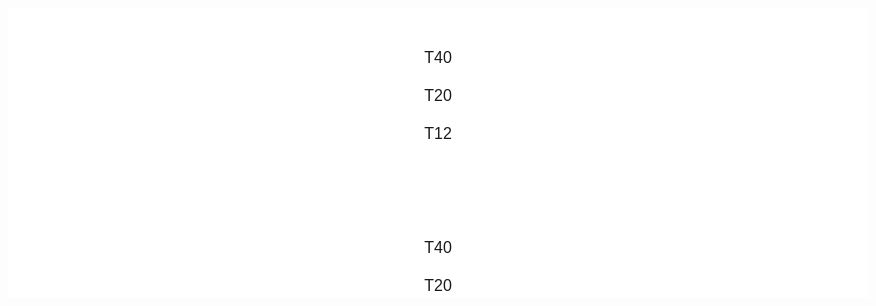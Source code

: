   <p class=MsoNormal align=center style='text-align:center;line-height:150%'><span
  style='font-size:12.0pt;line-height:150%;font-family:"Arial","sans-serif"'><o:p>&nbsp;</o:p></span></p>
  </td>
  <td width=51 valign=top style='width:38.05pt;border-top:none;border-left:
  none;border-bottom:solid windowtext 1.0pt;border-right:solid windowtext 1.0pt;
  mso-border-top-alt:solid windowtext .5pt;mso-border-left-alt:solid windowtext .5pt;
  mso-border-alt:solid windowtext .5pt;padding:0cm 5.4pt 0cm 5.4pt'>
  <p class=MsoNormal align=center style='text-align:center;line-height:150%'><span
  style='font-size:12.0pt;line-height:150%;font-family:"Arial","sans-serif"'>T40<o:p></o:p></span></p>
  </td>
  <td width=102 valign=top style='width:76.15pt;border-top:none;border-left:
  none;border-bottom:solid windowtext 1.0pt;border-right:solid windowtext 1.0pt;
  mso-border-top-alt:solid windowtext .5pt;mso-border-left-alt:solid windowtext .5pt;
  mso-border-alt:solid windowtext .5pt;padding:0cm 5.4pt 0cm 5.4pt'>
  <p class=MsoNormal align=center style='text-align:center;line-height:150%'><span
  style='font-size:12.0pt;line-height:150%;font-family:"Arial","sans-serif"'>T20<o:p></o:p></span></p>
  </td>
  <td width=56 valign=top style='width:42.35pt;border-top:none;border-left:
  none;border-bottom:solid windowtext 1.0pt;border-right:solid windowtext 1.0pt;
  mso-border-top-alt:solid windowtext .5pt;mso-border-left-alt:solid windowtext .5pt;
  mso-border-alt:solid windowtext .5pt;padding:0cm 5.4pt 0cm 5.4pt'>
  <p class=MsoNormal align=center style='text-align:center;line-height:150%'><span
  style='font-size:12.0pt;line-height:150%;font-family:"Arial","sans-serif"'>T12<o:p></o:p></span></p>
  </td>
  <td width=57 valign=top style='width:42.65pt;border:none;mso-border-left-alt:
  solid windowtext .5pt;padding:0cm 5.4pt 0cm 5.4pt'>
  <p class=MsoNormal align=center style='text-align:center;line-height:150%'><span
  style='font-size:12.0pt;line-height:150%;font-family:"Arial","sans-serif"'><o:p>&nbsp;</o:p></span></p>
  </td>
  <td width=71 valign=top style='width:53.5pt;border-top:none;border-left:none;
  border-bottom:solid windowtext 1.0pt;border-right:solid windowtext 1.0pt;
  mso-border-bottom-alt:solid windowtext .5pt;mso-border-right-alt:solid windowtext .5pt;
  padding:0cm 5.4pt 0cm 5.4pt'>
  <p class=MsoNormal align=center style='text-align:center;line-height:150%'><span
  style='font-size:12.0pt;line-height:150%;font-family:"Arial","sans-serif"'><o:p>&nbsp;</o:p></span></p>
  </td>
  <td width=51 valign=top style='width:38.1pt;border-top:none;border-left:none;
  border-bottom:solid windowtext 1.0pt;border-right:solid windowtext 1.0pt;
  mso-border-top-alt:solid windowtext .5pt;mso-border-left-alt:solid windowtext .5pt;
  mso-border-alt:solid windowtext .5pt;padding:0cm 5.4pt 0cm 5.4pt'>
  <p class=MsoNormal align=center style='text-align:center;line-height:150%'><span
  style='font-size:12.0pt;line-height:150%;font-family:"Arial","sans-serif"'>T40<o:p></o:p></span></p>
  </td>
  <td width=102 valign=top style='width:76.15pt;border-top:none;border-left:
  none;border-bottom:solid windowtext 1.0pt;border-right:solid windowtext 1.0pt;
  mso-border-top-alt:solid windowtext .5pt;mso-border-left-alt:solid windowtext .5pt;
  mso-border-alt:solid windowtext .5pt;padding:0cm 5.4pt 0cm 5.4pt'>
  <p class=MsoNormal align=center style='text-align:center;line-height:150%'><span
  style='font-size:12.0pt;line-height:150%;font-family:"Arial","sans-serif"'>T20<o:p></o:p></span></p>
  </td>
  <td width=57 valign=top style='width:42.55pt;border-top:none;border-left:
